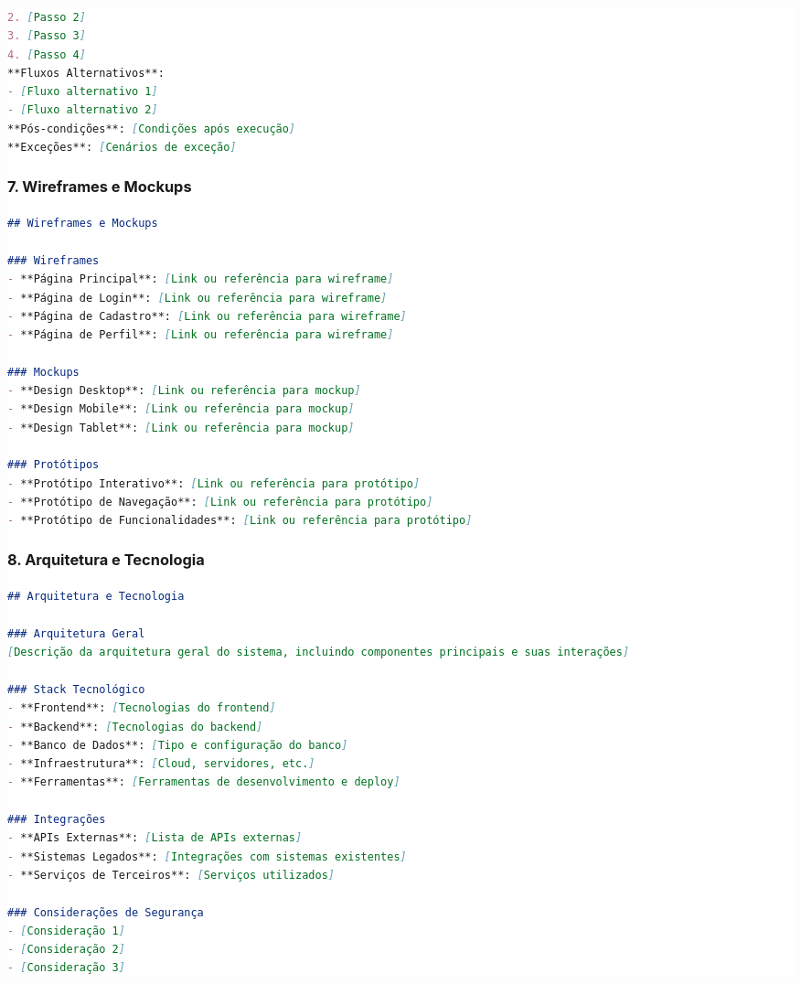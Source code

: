 ```markdown
2. [Passo 2]
3. [Passo 3]
4. [Passo 4]
**Fluxos Alternativos**:
- [Fluxo alternativo 1]
- [Fluxo alternativo 2]
**Pós-condições**: [Condições após execução]
**Exceções**: [Cenários de exceção]
```

### **7. Wireframes e Mockups**
```markdown
## Wireframes e Mockups

### Wireframes
- **Página Principal**: [Link ou referência para wireframe]
- **Página de Login**: [Link ou referência para wireframe]
- **Página de Cadastro**: [Link ou referência para wireframe]
- **Página de Perfil**: [Link ou referência para wireframe]

### Mockups
- **Design Desktop**: [Link ou referência para mockup]
- **Design Mobile**: [Link ou referência para mockup]
- **Design Tablet**: [Link ou referência para mockup]

### Protótipos
- **Protótipo Interativo**: [Link ou referência para protótipo]
- **Protótipo de Navegação**: [Link ou referência para protótipo]
- **Protótipo de Funcionalidades**: [Link ou referência para protótipo]
```

### **8. Arquitetura e Tecnologia**
```markdown
## Arquitetura e Tecnologia

### Arquitetura Geral
[Descrição da arquitetura geral do sistema, incluindo componentes principais e suas interações]

### Stack Tecnológico
- **Frontend**: [Tecnologias do frontend]
- **Backend**: [Tecnologias do backend]
- **Banco de Dados**: [Tipo e configuração do banco]
- **Infraestrutura**: [Cloud, servidores, etc.]
- **Ferramentas**: [Ferramentas de desenvolvimento e deploy]

### Integrações
- **APIs Externas**: [Lista de APIs externas]
- **Sistemas Legados**: [Integrações com sistemas existentes]
- **Serviços de Terceiros**: [Serviços utilizados]

### Considerações de Segurança
- [Consideração 1]
- [Consideração 2]
- [Consideração 3]
```
